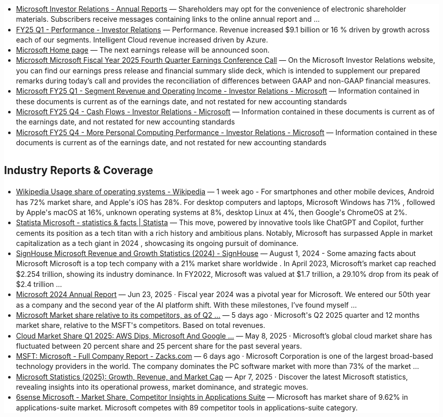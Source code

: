 - [Microsoft Investor Relations - Annual Reports](https://www.microsoft.com/en-us/investor/annual-reports) — Shareholders may opt for the convenience of electronic shareholder materials. Subscribers receive messages containing links to the online annual report and ...
- [FY25 Q1 - Performance - Investor Relations](https://www.microsoft.com/en-us/investor/earnings/fy-2025-q1/performance) — Performance. Revenue increased $9.1 billion or 16 % driven by growth across each of our segments. Intelligent Cloud revenue increased driven by Azure.
- [Microsoft Home page](https://www.microsoft.com/en-us/investor/default) — The next earnings release will be announced soon.
- [Microsoft Microsoft Fiscal Year 2025 Fourth Quarter Earnings Conference Call](https://www.microsoft.com/en-us/investor/events/fy-2025/earnings-fy-2025-q4) — On the Microsoft Investor Relations website, you can find our earnings press release and financial summary slide deck, which is intended to supplement our prepared remarks during today’s call and provides the reconciliation of differences between GAAP and non-GAAP financial measures.
- [Microsoft FY25 Q1 - Segment Revenue and Operating Income - Investor Relations - Microsoft](https://www.microsoft.com/en-us/investor/earnings/fy-2025-q1/segment-revenues) — Information contained in these documents is current as of the earnings date, and not restated for new accounting standards
- [Microsoft FY25 Q4 - Cash Flows - Investor Relations - Microsoft](https://www.microsoft.com/en-us/Investor/earnings/FY-2025-Q4/cash-flows?msockid=2df94fec3e2b6c39381159883ff06dfa) — Information contained in these documents is current as of the earnings date, and not restated for new accounting standards
- [Microsoft FY25 Q4 - More Personal Computing Performance - Investor Relations - Microsoft](https://www.microsoft.com/en-us/investor/earnings/fy-2025-q4/more-personal-computing-performance) — Information contained in these documents is current as of the earnings date, and not restated for new accounting standards

## Industry Reports & Coverage
- [Wikipedia Usage share of operating systems - Wikipedia](https://en.wikipedia.org/wiki/Usage_share_of_operating_systems) — 1 week ago - For smartphones and other mobile devices, Android has 72% market share, and Apple's iOS has 28%. For desktop computers and laptops, Microsoft Windows has 71% , followed by Apple's macOS at 16%, unknown operating systems at 8%, desktop Linux at 4%, then Google's ChromeOS at 2%.
- [Statista Microsoft - statistics & facts | Statista](https://www.statista.com/topics/823/microsoft/) — This move, powered by innovative tools like ChatGPT and Copilot, further cements its position as a tech titan with a rich history and ambitious plans. Notably, Microsoft has surpassed Apple in market capitalization as a tech giant in 2024 , showcasing its ongoing pursuit of dominance.
- [SignHouse Microsoft Revenue and Growth Statistics (2024) - SignHouse](https://usesignhouse.com/blog/microsoft-stats/) — August 1, 2024 - Some amazing facts about Microsoft Microsoft is a top tech company with a 21% market share worldwide . In April 2023, Microsoft’s market cap reached $2.254 trillion, showing its industry dominance. In FY2022, Microsoft was valued at $1.7 trillion, a 29.10% drop from its peak of $2.4 trillion ...
- [Microsoft 2024 Annual Report](https://www.microsoft.com/investor/reports/ar24/?msockid=0b29fdf7f1d866c11c33eb9ef0106753) — Jun 23, 2025 · Fiscal year 2024 was a pivotal year for Microsoft. We entered our 50th year as a company and the second year of the AI platform shift. With these milestones, I’ve found myself …
- [Microsoft Market share relative to its competitors, as of Q2 ...](https://csimarket.com/stocks/competitionSEG2.php?code=MSFT) — 5 days ago · Microsoft's Q2 2025 quarter and 12 months market share, relative to the MSFT's competitors. Based on total revenues.
- [Cloud Market Share Q1 2025: AWS Dips, Microsoft And Google ...](https://www.crn.com/news/cloud/2025/cloud-market-share-q1-2025-aws-dips-microsoft-and-google-show-growth) — May 8, 2025 · Microsoft’s global cloud market share has fluctuated between 20 percent share and 25 percent share for the past several years.
- [MSFT: Microsoft - Full Company Report - Zacks.com](https://www.zacks.com/stock/research/MSFT/company-reports) — 6 days ago · Microsoft Corporation is one of the largest broad-based technology providers in the world. The company dominates the PC software market with more than 73% of the market …
- [Microsoft Statistics (2025): Growth, Revenue, and Market Cap](https://www.skillademia.com/statistics/microsoft-statistics/) — Apr 7, 2025 · Discover the latest Microsoft statistics, revealing insights into its operational prowess, market dominance, and strategic moves.
- [6sense Microsoft - Market Share, Competitor Insights in Applications Suite](https://www.6sense.com/tech/applications-suite/microsoft-market-share) — Microsoft has market share of 9.62% in applications-suite market. Microsoft competes with 89 competitor tools in applications-suite category.